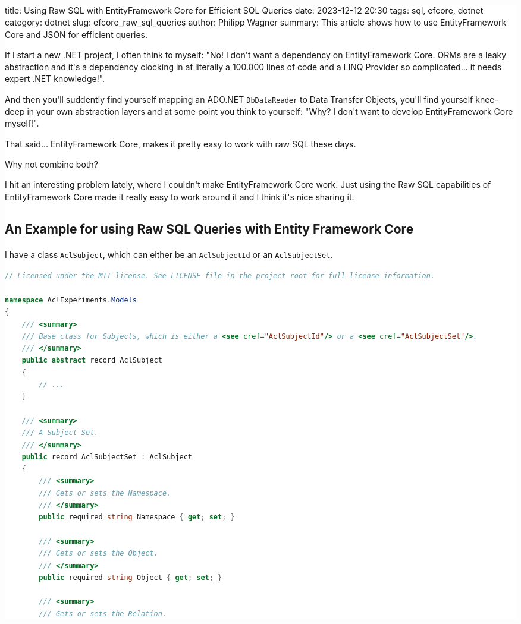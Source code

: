 title: Using Raw SQL with EntityFramework Core for Efficient SQL Queries
date: 2023-12-12 20:30
tags: sql, efcore, dotnet
category: dotnet
slug: efcore_raw_sql_queries
author: Philipp Wagner
summary: This article shows how to use EntityFramework Core and JSON for efficient queries. 

If I start a new .NET project, I often think to myself: "No! I don't want a dependency on EntityFramework Core. 
ORMs are a leaky abstraction and it's a dependency clocking in at literally a 100.000 lines of code and a LINQ 
Provider so complicated... it needs expert .NET knowledge!".

And then you'll suddently find yourself mapping an ADO.NET `DbDataReader` to Data Transfer Objects, you'll find 
yourself knee-deep in your own abstraction layers and at some point you think to yourself: "Why? I don't want 
to develop EntityFramework Core myself!".

That said... EntityFramework Core, makes it pretty easy to work with raw SQL these days.

Why not combine both?

I hit an interesting problem lately, where I couldn't make EntityFramework Core work. Just using the Raw SQL 
capabilities of EntityFramework Core made it really easy to work around it and I think it's nice sharing it.

## An Example for using Raw SQL Queries with Entity Framework Core ##

I have a class `AclSubject`, which can either be an `AclSubjectId` or an `AclSubjectSet`. 

```csharp
// Licensed under the MIT license. See LICENSE file in the project root for full license information.

namespace AclExperiments.Models
{
    /// <summary>
    /// Base class for Subjects, which is either a <see cref="AclSubjectId"/> or a <see cref="AclSubjectSet"/>.
    /// </summary>
    public abstract record AclSubject
    {
        // ...
    }
    
    /// <summary>
    /// A Subject Set.
    /// </summary>
    public record AclSubjectSet : AclSubject
    {
        /// <summary>
        /// Gets or sets the Namespace.
        /// </summary>
        public required string Namespace { get; set; }

        /// <summary>
        /// Gets or sets the Object.
        /// </summary>
        public required string Object { get; set; }

        /// <summary>
        /// Gets or sets the Relation.
```